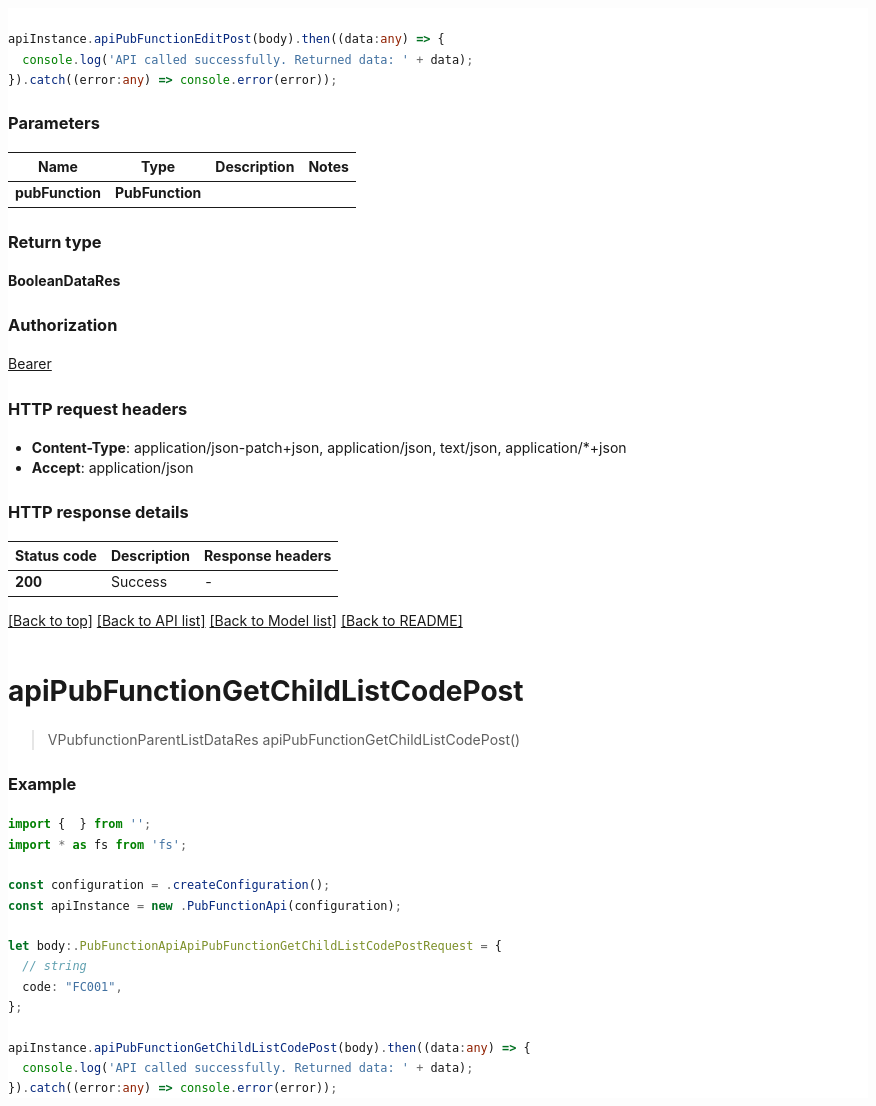 ```typescript

apiInstance.apiPubFunctionEditPost(body).then((data:any) => {
  console.log('API called successfully. Returned data: ' + data);
}).catch((error:any) => console.error(error));
```


### Parameters

Name | Type | Description  | Notes
------------- | ------------- | ------------- | -------------
 **pubFunction** | **PubFunction**|  |


### Return type

**BooleanDataRes**

### Authorization

[Bearer](README.md#Bearer)

### HTTP request headers

 - **Content-Type**: application/json-patch+json, application/json, text/json, application/*+json
 - **Accept**: application/json


### HTTP response details
| Status code | Description | Response headers |
|-------------|-------------|------------------|
**200** | Success |  -  |

[[Back to top]](#) [[Back to API list]](README.md#documentation-for-api-endpoints) [[Back to Model list]](README.md#documentation-for-models) [[Back to README]](README.md)

# **apiPubFunctionGetChildListCodePost**
> VPubfunctionParentListDataRes apiPubFunctionGetChildListCodePost()


### Example


```typescript
import {  } from '';
import * as fs from 'fs';

const configuration = .createConfiguration();
const apiInstance = new .PubFunctionApi(configuration);

let body:.PubFunctionApiApiPubFunctionGetChildListCodePostRequest = {
  // string
  code: "FC001",
};

apiInstance.apiPubFunctionGetChildListCodePost(body).then((data:any) => {
  console.log('API called successfully. Returned data: ' + data);
}).catch((error:any) => console.error(error));
```

